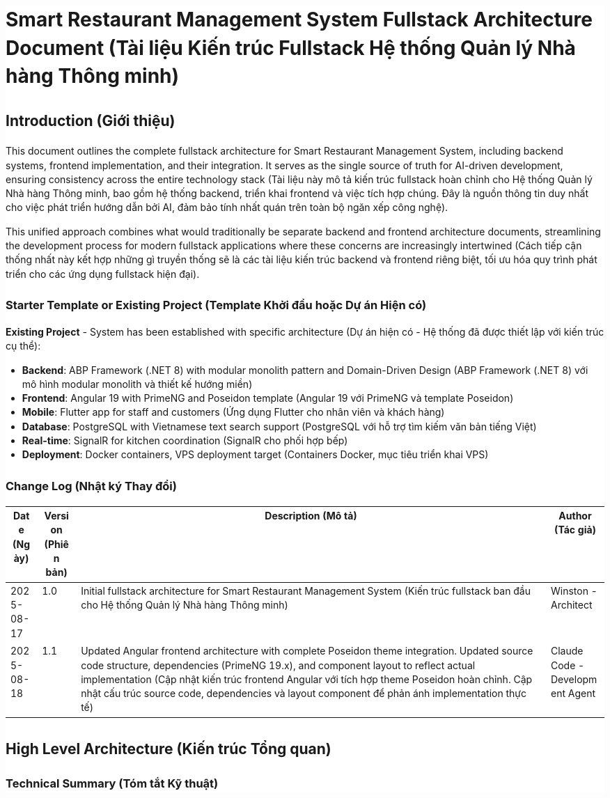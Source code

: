 # Smart Restaurant Management System Fullstack Architecture Document (Tài liệu Kiến trúc Fullstack Hệ thống Quản lý Nhà hàng Thông minh)

## Introduction (Giới thiệu)

This document outlines the complete fullstack architecture for Smart Restaurant Management System, including backend systems, frontend implementation, and their integration. It serves as the single source of truth for AI-driven development, ensuring consistency across the entire technology stack (Tài liệu này mô tả kiến trúc fullstack hoàn chỉnh cho Hệ thống Quản lý Nhà hàng Thông minh, bao gồm hệ thống backend, triển khai frontend và việc tích hợp chúng. Đây là nguồn thông tin duy nhất cho việc phát triển hướng dẫn bởi AI, đảm bảo tính nhất quán trên toàn bộ ngăn xếp công nghệ).

This unified approach combines what would traditionally be separate backend and frontend architecture documents, streamlining the development process for modern fullstack applications where these concerns are increasingly intertwined (Cách tiếp cận thống nhất này kết hợp những gì truyền thống sẽ là các tài liệu kiến trúc backend và frontend riêng biệt, tối ưu hóa quy trình phát triển cho các ứng dụng fullstack hiện đại).

### Starter Template or Existing Project (Template Khởi đầu hoặc Dự án Hiện có)

**Existing Project** - System has been established with specific architecture (Dự án hiện có - Hệ thống đã được thiết lập với kiến trúc cụ thể):
- **Backend**: ABP Framework (.NET 8) with modular monolith pattern and Domain-Driven Design (ABP Framework (.NET 8) với mô hình modular monolith và thiết kế hướng miền)
- **Frontend**: Angular 19 with PrimeNG and Poseidon template (Angular 19 với PrimeNG và template Poseidon)
- **Mobile**: Flutter app for staff and customers (Ứng dụng Flutter cho nhân viên và khách hàng)
- **Database**: PostgreSQL with Vietnamese text search support (PostgreSQL với hỗ trợ tìm kiếm văn bản tiếng Việt)
- **Real-time**: SignalR for kitchen coordination (SignalR cho phối hợp bếp)
- **Deployment**: Docker containers, VPS deployment target (Containers Docker, mục tiêu triển khai VPS)

### Change Log (Nhật ký Thay đổi)

| Date (Ngày) | Version (Phiên bản) | Description (Mô tả) | Author (Tác giả) |
|-------------|---------------------|---------------------|------------------|
| 2025-08-17 | 1.0 | Initial fullstack architecture for Smart Restaurant Management System (Kiến trúc fullstack ban đầu cho Hệ thống Quản lý Nhà hàng Thông minh) | Winston - Architect |
| 2025-08-18 | 1.1 | Updated Angular frontend architecture with complete Poseidon theme integration. Updated source code structure, dependencies (PrimeNG 19.x), and component layout to reflect actual implementation (Cập nhật kiến trúc frontend Angular với tích hợp theme Poseidon hoàn chỉnh. Cập nhật cấu trúc source code, dependencies và layout component để phản ánh implementation thực tế) | Claude Code - Development Agent |

## High Level Architecture (Kiến trúc Tổng quan)

### Technical Summary (Tóm tắt Kỹ thuật)
